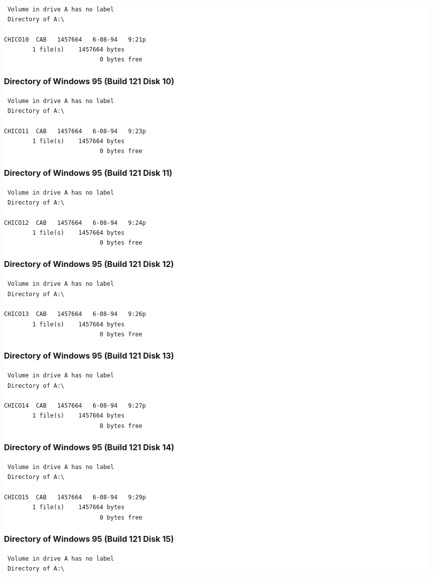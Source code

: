      Volume in drive A has no label
     Directory of A:\

    CHICO10  CAB   1457664   6-08-94   9:21p
            1 file(s)    1457664 bytes
                               0 bytes free

### Directory of Windows 95 (Build 121 Disk 10)

     Volume in drive A has no label
     Directory of A:\

    CHICO11  CAB   1457664   6-08-94   9:23p
            1 file(s)    1457664 bytes
                               0 bytes free

### Directory of Windows 95 (Build 121 Disk 11)

     Volume in drive A has no label
     Directory of A:\

    CHICO12  CAB   1457664   6-08-94   9:24p
            1 file(s)    1457664 bytes
                               0 bytes free

### Directory of Windows 95 (Build 121 Disk 12)

     Volume in drive A has no label
     Directory of A:\

    CHICO13  CAB   1457664   6-08-94   9:26p
            1 file(s)    1457664 bytes
                               0 bytes free

### Directory of Windows 95 (Build 121 Disk 13)

     Volume in drive A has no label
     Directory of A:\

    CHICO14  CAB   1457664   6-08-94   9:27p
            1 file(s)    1457664 bytes
                               0 bytes free

### Directory of Windows 95 (Build 121 Disk 14)

     Volume in drive A has no label
     Directory of A:\

    CHICO15  CAB   1457664   6-08-94   9:29p
            1 file(s)    1457664 bytes
                               0 bytes free

### Directory of Windows 95 (Build 121 Disk 15)

     Volume in drive A has no label
     Directory of A:\
